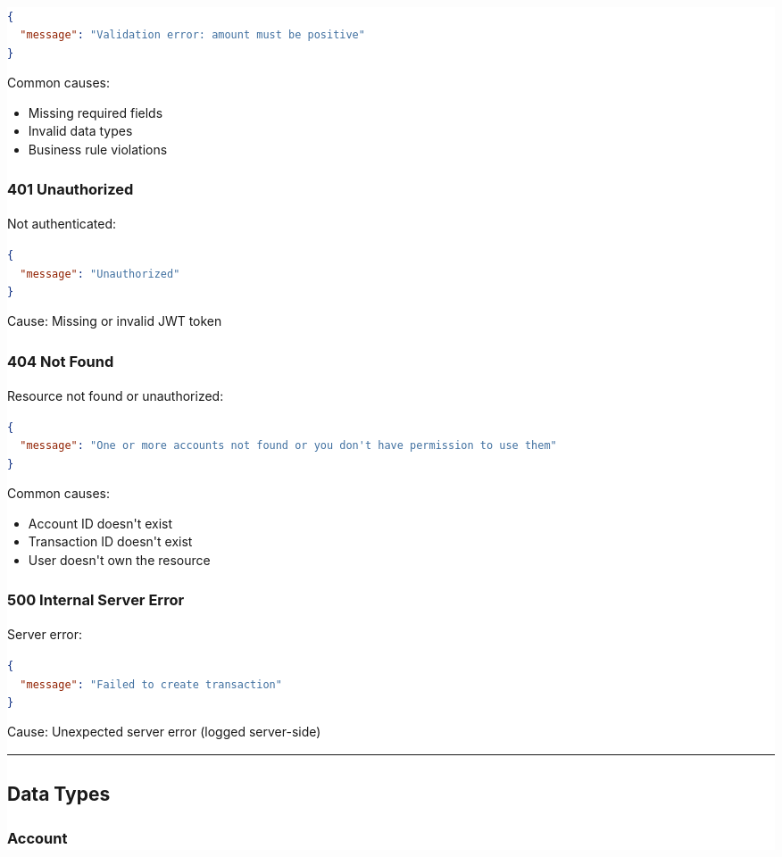 ```json
{
  "message": "Validation error: amount must be positive"
}
```

Common causes:
- Missing required fields
- Invalid data types
- Business rule violations

### 401 Unauthorized

Not authenticated:

```json
{
  "message": "Unauthorized"
}
```

Cause: Missing or invalid JWT token

### 404 Not Found

Resource not found or unauthorized:

```json
{
  "message": "One or more accounts not found or you don't have permission to use them"
}
```

Common causes:
- Account ID doesn't exist
- Transaction ID doesn't exist
- User doesn't own the resource

### 500 Internal Server Error

Server error:

```json
{
  "message": "Failed to create transaction"
}
```

Cause: Unexpected server error (logged server-side)

---

## Data Types

### Account
